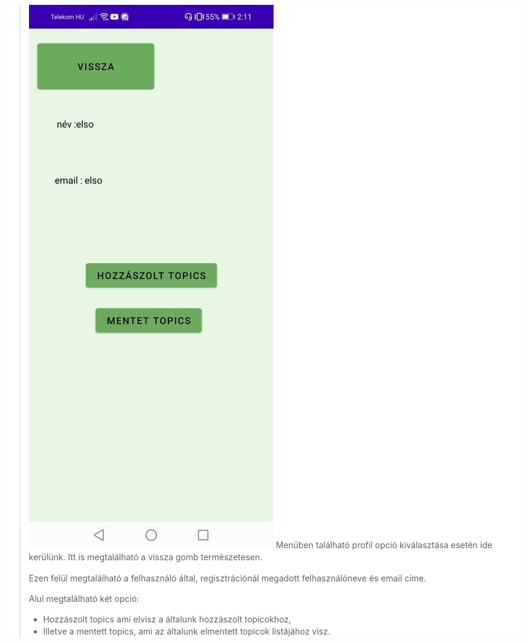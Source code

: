 

>![Alt text](20.jpg)
Menüben található profil opció kiválasztása esetén ide kerülünk.
Itt is megtalálható a vissza gomb természetesen.
>
>Ezen felül megtalálható a felhasználó által, regisztrációnál
megadott felhasználóneve és email címe.
>
>Alul megtalálható két opció:
>
>- Hozzászolt topics ami elvisz a általunk hozzászolt topicokhoz,
>- Illetve a mentett topics, ami az általunk elmentett topicok
    listájához visz.
